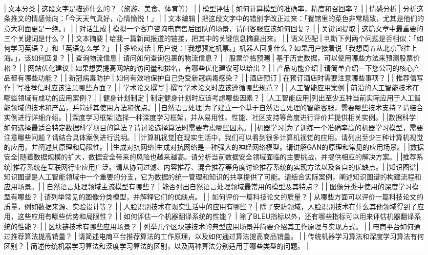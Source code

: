 | 文本分类                                                   | 这段文字是描述什么的？（旅游、美食、体育等）                                                                                            |
| 模型评估                                                   | 如何计算模型的准确率，精度和召回率？                                                                                                    |
| 情感分析                                                   | 分析这条推文的情感倾向：「今天天气真好，心情愉悦！」                                                                                     |
| 文本编辑                                                   | 把这段文字中的错别字改正过来：「餐馆里的菜色非常精致，尤其是他们的意大利面更是一绝。」                                                       |
| 对话生成                                                   | 模拟一个客户咨询电商售后团队的场景，请问客服应该如何回复？                                                                             |
| 关键词提取                                                 | 这篇文章中最重要的三个关键词是什么？                                                                                                    |
| 文本摘要                                                   | 给我一篇新闻报道的链接，把其中的关键信息摘要出来。                                                                                     |
| 语义匹配                                                   | 判断下列两个问题是否相似：「如何学习英语？」和「英语怎么学？」                                                                          |
| 多轮对话                                                   | 用户说：「我想预定机票。」机器人回复什么？如果用户接着说「我想周五从北京飞往上海。」，该如何回复？                                  |
| 查询物流信息 | 请问如何查询包裹的物流信息？ |
| 股票价格预测 | 基于历史数据，可以使用哪些方法来预测股票价格？ |
| 网站优化建议 | 如果想要提高网站的访问量和排名，有哪些优化建议可以给出？ |
| 产品功能介绍 | 请简单介绍一下您公司的核心产品都有哪些功能？ |
| 新冠病毒防护 | 如何有效地保护自己免受新冠病毒感染？ |
| 酒店预订 | 在预订酒店时需要注意哪些事项？ |
| 推荐信写作 | 写推荐信时应该注意哪些方面？ |
| 学术论文撰写 | 撰写学术论文时应该遵循哪些规范？ |
| 人工智能应用案例 | 前沿的人工智能技术在哪些领域有成功的应用案例？ |
| 健身计划制定 | 制定健身计划时应该考虑哪些因素？ |
|人工智能应用|列出至少五种当前实际应用于人工智能领域的技术和产品，并简述其使用方法和优点。|
|自然语言处理|为了建立一个基于自然语言处理的智能客服，需要哪些技术支持？请结合实例进行详细介绍。|
|深度学习框架|选择一种深度学习框架，并从易用性、性能、社区支持等角度进行评价并提供相关实例。|
|数据科学|如何选择最适合特定数据科学项目的算法？请讨论选择算法时需要考虑哪些因素。|
|机器学习|为了训练一个准确率高的机器学习模型，需要注意哪些问题？请结合具体案例进行说明。|
|计算机视觉|在现实生活中，我们可以看到很多计算机视觉的应用。请列出至少三种计算机视觉的应用，并阐述其原理和局限性。|
|生成对抗网络|生成对抗网络是一种强大的神经网络模型。请讲解GAN的原理和常见的应用场景。|
|数据安全|随着数据规模的扩大，数据安全带来的风险也越来越高。请分析当前数据安全领域面临的主要挑战，并提供相应的解决方案。|
|推荐系统|推荐系统在互联网行业应用广泛。请从协同过滤、内容推荐、混合推荐等角度讨论推荐系统的实现方法以及各自的优缺点。|
|知识图谱|知识图谱是人工智能领域中一个重要的分支，它为数据的统一管理和知识的共享提供了可能。请结合实际案例，阐述知识图谱的构建流程和应用场景。|
| 自然语言处理领域主流模型有哪些？         | 能否列出自然语言处理领域最常用的模型及其特点？                                          |
| 图像分类中使用的深度学习模型有哪些？     | 请列举常见的图像分类模型，并解释它们的优缺点。                                            |
| 如何评价一篇科技论文的质量？             | 从哪些方面可以评价一篇科技论文的质量，例如数据来源、实验设计等？                          |
| 人脸识别技术在现实生活中的应用有哪些？   | 除了安防领域，人脸识别技术在什么其他领域得到了应用，这些应用有哪些优势和局限性？          |
| 如何评估一个机器翻译系统的性能？         | 除了BLEU指标以外，还有哪些指标可以用来评估机器翻译系统的性能？                           |
| 区块链技术有哪些应用场景？               | 列举几个区块链技术的典型应用场景并简要介绍其工作原理与实现方式。                            |
| 电商平台如何通过推荐算法提高销量？       | 请简述电商平台推荐算法的工作原理，以及如何通过算法提高商品销量。                          |
| 传统机器学习算法和深度学习算法有何区别？ | 简述传统机器学习算法和深度学习算法的区别，以及两种算法分别适用于哪些类型的问题。          |
